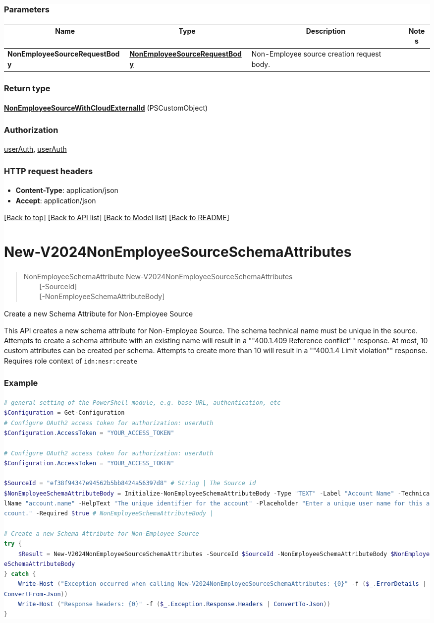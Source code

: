 ### Parameters

Name | Type | Description  | Notes
------------- | ------------- | ------------- | -------------
 **NonEmployeeSourceRequestBody** | [**NonEmployeeSourceRequestBody**](NonEmployeeSourceRequestBody.md)| Non-Employee source creation request body. | 

### Return type

[**NonEmployeeSourceWithCloudExternalId**](NonEmployeeSourceWithCloudExternalId.md) (PSCustomObject)

### Authorization

[userAuth](../README.md#userAuth), [userAuth](../README.md#userAuth)

### HTTP request headers

 - **Content-Type**: application/json
 - **Accept**: application/json

[[Back to top]](#) [[Back to API list]](../README.md#documentation-for-api-endpoints) [[Back to Model list]](../README.md#documentation-for-models) [[Back to README]](../README.md)

<a id="New-V2024NonEmployeeSourceSchemaAttributes"></a>
# **New-V2024NonEmployeeSourceSchemaAttributes**
> NonEmployeeSchemaAttribute New-V2024NonEmployeeSourceSchemaAttributes<br>
> &nbsp;&nbsp;&nbsp;&nbsp;&nbsp;&nbsp;&nbsp;&nbsp;[-SourceId] <String><br>
> &nbsp;&nbsp;&nbsp;&nbsp;&nbsp;&nbsp;&nbsp;&nbsp;[-NonEmployeeSchemaAttributeBody] <PSCustomObject><br>

Create a new Schema Attribute for Non-Employee Source

This API creates a new schema attribute for Non-Employee Source. The schema technical name must be unique in the source. Attempts to create a schema attribute with an existing name will result in a ""400.1.409 Reference conflict"" response. At most, 10 custom attributes can be created per schema. Attempts to create more than 10 will result in a ""400.1.4 Limit violation"" response. Requires role context of `idn:nesr:create`

### Example
```powershell
# general setting of the PowerShell module, e.g. base URL, authentication, etc
$Configuration = Get-Configuration
# Configure OAuth2 access token for authorization: userAuth
$Configuration.AccessToken = "YOUR_ACCESS_TOKEN"

# Configure OAuth2 access token for authorization: userAuth
$Configuration.AccessToken = "YOUR_ACCESS_TOKEN"

$SourceId = "ef38f94347e94562b5bb8424a56397d8" # String | The Source id
$NonEmployeeSchemaAttributeBody = Initialize-NonEmployeeSchemaAttributeBody -Type "TEXT" -Label "Account Name" -TechnicalName "account.name" -HelpText "The unique identifier for the account" -Placeholder "Enter a unique user name for this account." -Required $true # NonEmployeeSchemaAttributeBody | 

# Create a new Schema Attribute for Non-Employee Source
try {
    $Result = New-V2024NonEmployeeSourceSchemaAttributes -SourceId $SourceId -NonEmployeeSchemaAttributeBody $NonEmployeeSchemaAttributeBody
} catch {
    Write-Host ("Exception occurred when calling New-V2024NonEmployeeSourceSchemaAttributes: {0}" -f ($_.ErrorDetails | ConvertFrom-Json))
    Write-Host ("Response headers: {0}" -f ($_.Exception.Response.Headers | ConvertTo-Json))
}
```